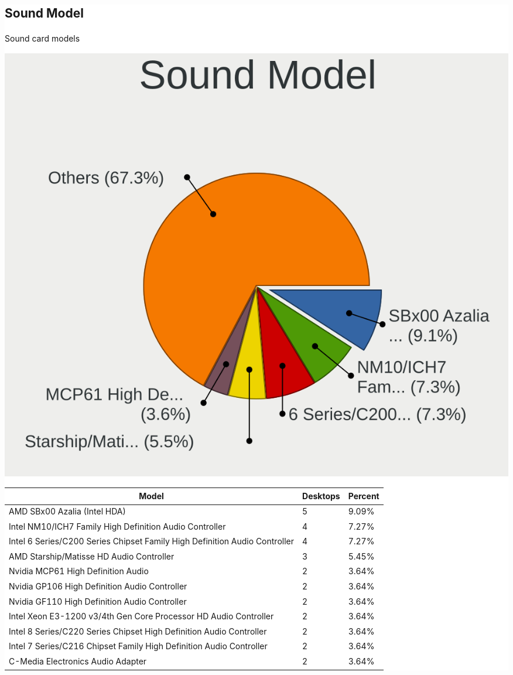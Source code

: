 Sound Model
-----------

Sound card models

![Sound Model](./images/pie_chart/snd_model.svg)


| Model                                                                      | Desktops | Percent |
|----------------------------------------------------------------------------|----------|---------|
| AMD SBx00 Azalia (Intel HDA)                                               | 5        | 9.09%   |
| Intel NM10/ICH7 Family High Definition Audio Controller                    | 4        | 7.27%   |
| Intel 6 Series/C200 Series Chipset Family High Definition Audio Controller | 4        | 7.27%   |
| AMD Starship/Matisse HD Audio Controller                                   | 3        | 5.45%   |
| Nvidia MCP61 High Definition Audio                                         | 2        | 3.64%   |
| Nvidia GP106 High Definition Audio Controller                              | 2        | 3.64%   |
| Nvidia GF110 High Definition Audio Controller                              | 2        | 3.64%   |
| Intel Xeon E3-1200 v3/4th Gen Core Processor HD Audio Controller           | 2        | 3.64%   |
| Intel 8 Series/C220 Series Chipset High Definition Audio Controller        | 2        | 3.64%   |
| Intel 7 Series/C216 Chipset Family High Definition Audio Controller        | 2        | 3.64%   |
| C-Media Electronics Audio Adapter                                          | 2        | 3.64%   |